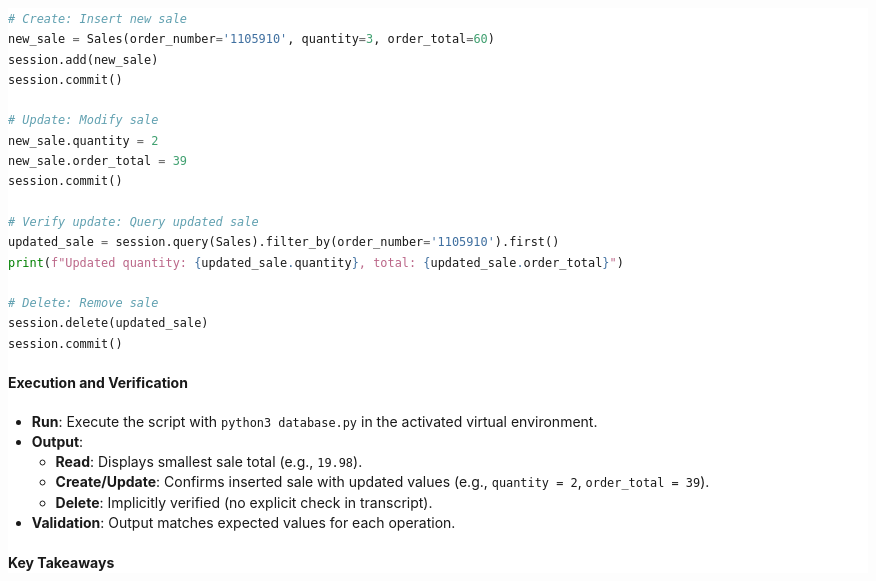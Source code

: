 ```python
# Create: Insert new sale
new_sale = Sales(order_number='1105910', quantity=3, order_total=60)
session.add(new_sale)
session.commit()

# Update: Modify sale
new_sale.quantity = 2
new_sale.order_total = 39
session.commit()

# Verify update: Query updated sale
updated_sale = session.query(Sales).filter_by(order_number='1105910').first()
print(f"Updated quantity: {updated_sale.quantity}, total: {updated_sale.order_total}")

# Delete: Remove sale
session.delete(updated_sale)
session.commit()
```

#### Execution and Verification
- **Run**: Execute the script with `python3 database.py` in the activated virtual environment.
- **Output**:
  - **Read**: Displays smallest sale total (e.g., `19.98`).
  - **Create/Update**: Confirms inserted sale with updated values (e.g., `quantity = 2`, `order_total = 39`).
  - **Delete**: Implicitly verified (no explicit check in transcript).
- **Validation**: Output matches expected values for each operation.

#### Key Takeaways
